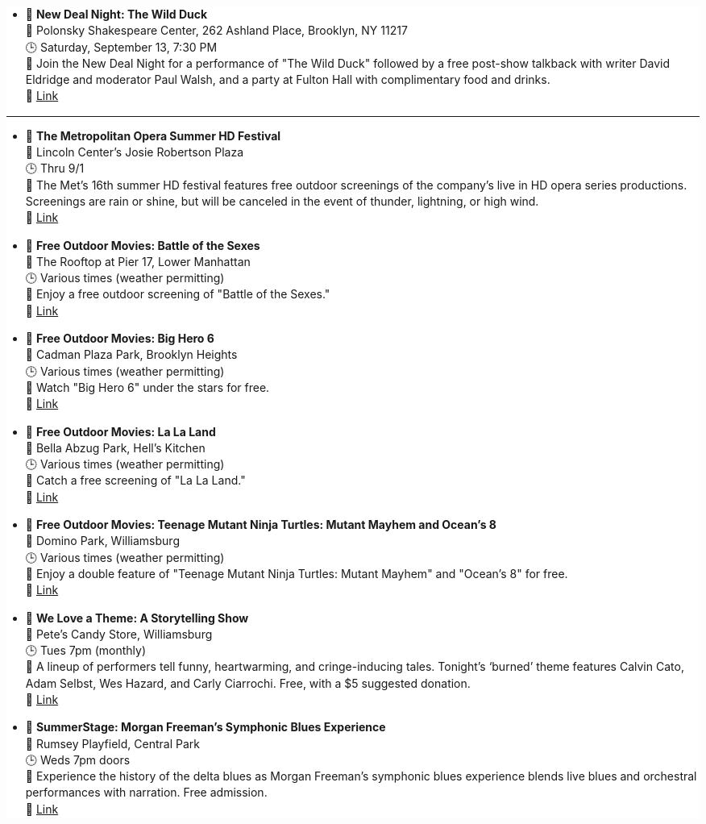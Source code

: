 
- 🎉 **New Deal Night: The Wild Duck**  
  📍 Polonsky Shakespeare Center, 262 Ashland Place, Brooklyn, NY 11217  
  🕒 Saturday, September 13, 7:30 PM  
  📝 Join the New Deal Night for a performance of "The Wild Duck" followed by a free post-show talkback with writer David Eldridge and moderator Paul Walsh, and a party at Fulton Hall with complimentary food and drinks.  
  🔗 [Link](https://theskint.com/get-20-new-deal-tix-to-ibsens-the-wild-duck-sponsored/)

---

- 🎉 **The Metropolitan Opera Summer HD Festival**  
  📍 Lincoln Center’s Josie Robertson Plaza  
  🕒 Thru 9/1  
  📝 The Met’s 16th summer HD festival features free outdoor screenings of the company’s live in HD opera series productions. Screenings are rain or shine, but will be canceled in the event of thunder, lightning, or high wind.  
  🔗 [Link](https://www.metopera.org/season/summer-events/summer-hd-festival/)

- 🎉 **Free Outdoor Movies: Battle of the Sexes**  
  📍 The Rooftop at Pier 17, Lower Manhattan  
  🕒 Various times (weather permitting)  
  📝 Enjoy a free outdoor screening of "Battle of the Sexes."  
  🔗 [Link](https://theseaport.nyc/events/seaport-cinema/)

- 🎉 **Free Outdoor Movies: Big Hero 6**  
  📍 Cadman Plaza Park, Brooklyn Heights  
  🕒 Various times (weather permitting)  
  📝 Watch "Big Hero 6" under the stars for free.  
  🔗 [Link](https://www.nycgovparks.org/events/2025/08/26/movies-under-the-stars-big-hero-6-)

- 🎉 **Free Outdoor Movies: La La Land**  
  📍 Bella Abzug Park, Hell’s Kitchen  
  🕒 Various times (weather permitting)  
  📝 Catch a free screening of "La La Land."  
  🔗 [Link](https://www.nycgovparks.org/events/2025/08/26/august-movie-nights-at-bella-abzug-park-la-la-land)

- 🎉 **Free Outdoor Movies: Teenage Mutant Ninja Turtles: Mutant Mayhem and Ocean’s 8**  
  📍 Domino Park, Williamsburg  
  🕒 Various times (weather permitting)  
  📝 Enjoy a double feature of "Teenage Mutant Ninja Turtles: Mutant Mayhem" and "Ocean’s 8" for free.  
  🔗 [Link](https://www.dominopark.com/events/movie-nights-in-the-square-aug26)

- 🎉 **We Love a Theme: A Storytelling Show**  
  📍 Pete’s Candy Store, Williamsburg  
  🕒 Tues 7pm (monthly)  
  📝 A lineup of performers tell funny, heartwarming, and cringe-inducing tales. Tonight’s ‘burned’ theme features Calvin Cato, Adam Selbst, Wes Hazard, and Carly Ciarrochi. Free, with a $5 suggested donation.  
  🔗 [Link](https://www.petescandystore.com/calendar/)

- 🎉 **SummerStage: Morgan Freeman’s Symphonic Blues Experience**  
  📍 Rumsey Playfield, Central Park  
  🕒 Weds 7pm doors  
  📝 Experience the history of the delta blues as Morgan Freeman’s symphonic blues experience blends live blues and orchestral performances with narration. Free admission.  
  🔗 [Link](https://cityparksfoundation.org/events/morgan-freemans-symphonic-blues-experience/)
